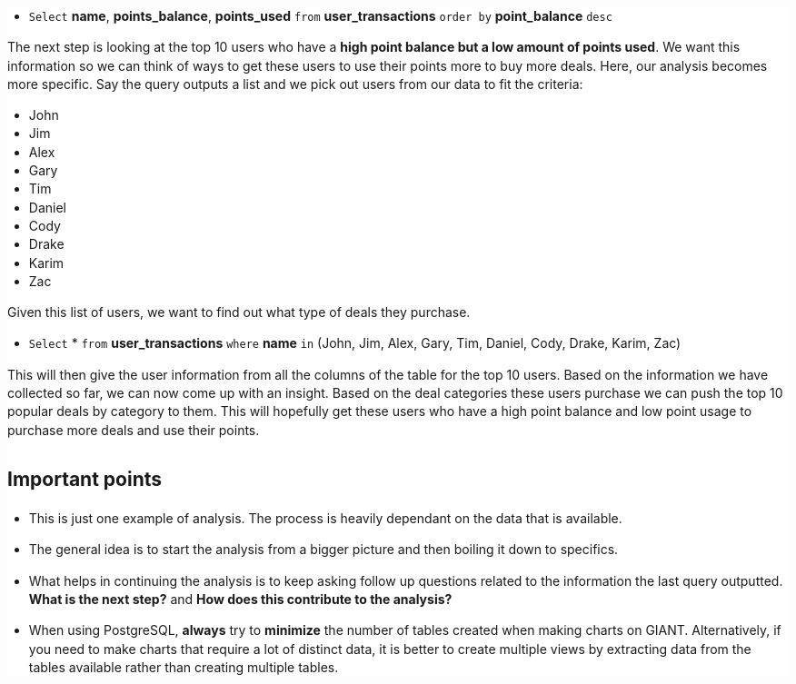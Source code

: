 -  `Select` **name**, **points_balance**, **points_used** `from` **user_transactions** `order by` **point_balance** `desc`

The next step is looking at the top 10 users who have a **high point balance but a low amount of points used**. We want this information so we can think of ways to get these users to use their points more to buy more deals. Here, our analysis becomes more specific. Say the query outputs a list and we pick out users from our data to fit the criteria:

- John 
- Jim
- Alex
- Gary
- Tim
- Daniel
- Cody
- Drake
- Karim
- Zac

Given this list of users, we want to find out what type of deals they purchase.

- `Select` * `from` **user_transactions** `where` **name** `in` (John, Jim, Alex, Gary, Tim, Daniel, Cody, Drake, Karim, Zac)

This will then give the user information from all the columns of the table for the top 10 users.
Based on the information we have collected so far, we can now come up with an insight. Based on the deal categories these users purchase we can push the top 10 popular deals by category to them. This will hopefully get these users who have a high point balance and low point usage to purchase more deals and use their points.

## Important points

- This is just one example of analysis. The process is heavily dependant on the data that is available.

- The general idea is to start the analysis from a bigger picture and then boiling it down to specifics. 

- What helps in continuing the analysis is to keep asking follow up questions related to the information the last query outputted. **What is the next step?** and **How does this contribute to the analysis?**

- When using PostgreSQL, **always** try to **minimize** the number of tables created when making charts on GIANT. Alternatively, if you need to make charts that require a lot of distinct data, it is better to create multiple views by extracting data from the tables available rather than creating multiple tables.







